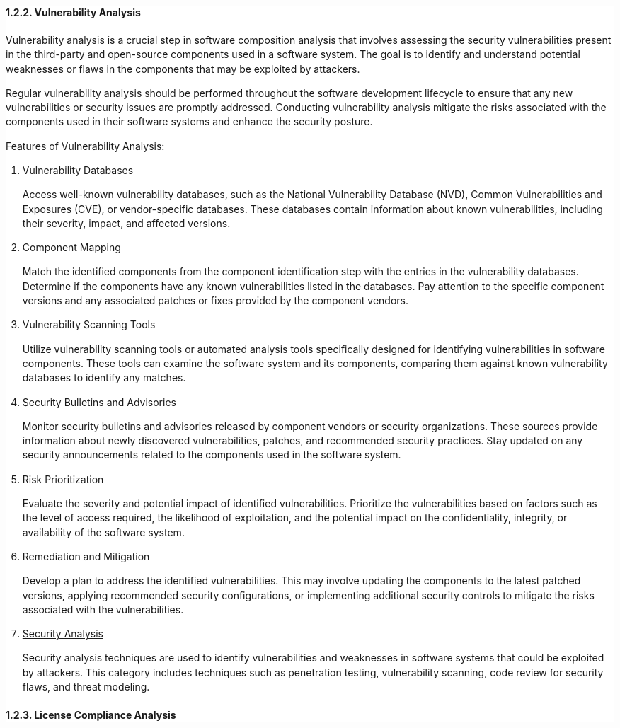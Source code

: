 #### 1.2.2. Vulnerability Analysis

Vulnerability analysis is a crucial step in software composition analysis that involves assessing the security vulnerabilities present in the third-party and open-source components used in a software system. The goal is to identify and understand potential weaknesses or flaws in the components that may be exploited by attackers.

Regular vulnerability analysis should be performed throughout the software development lifecycle to ensure that any new vulnerabilities or security issues are promptly addressed. Conducting vulnerability analysis mitigate the risks associated with the components used in their software systems and enhance the security posture.

Features of Vulnerability Analysis:

1. Vulnerability Databases

    Access well-known vulnerability databases, such as the National Vulnerability Database (NVD), Common Vulnerabilities and Exposures (CVE), or vendor-specific databases. These databases contain information about known vulnerabilities, including their severity, impact, and affected versions.

2. Component Mapping

    Match the identified components from the component identification step with the entries in the vulnerability databases. Determine if the components have any known vulnerabilities listed in the databases. Pay attention to the specific component versions and any associated patches or fixes provided by the component vendors.

3. Vulnerability Scanning Tools

    Utilize vulnerability scanning tools or automated analysis tools specifically designed for identifying vulnerabilities in software components. These tools can examine the software system and its components, comparing them against known vulnerability databases to identify any matches.

4. Security Bulletins and Advisories

    Monitor security bulletins and advisories released by component vendors or security organizations. These sources provide information about newly discovered vulnerabilities, patches, and recommended security practices. Stay updated on any security announcements related to the components used in the software system.

5. Risk Prioritization

    Evaluate the severity and potential impact of identified vulnerabilities. Prioritize the vulnerabilities based on factors such as the level of access required, the likelihood of exploitation, and the potential impact on the confidentiality, integrity, or availability of the software system.

6. Remediation and Mitigation

    Develop a plan to address the identified vulnerabilities. This may involve updating the components to the latest patched versions, applying recommended security configurations, or implementing additional security controls to mitigate the risks associated with the vulnerabilities.

7. [Security Analysis](#114-security-analysis)

    Security analysis techniques are used to identify vulnerabilities and weaknesses in software systems that could be exploited by attackers. This category includes techniques such as penetration testing, vulnerability scanning, code review for security flaws, and threat modeling.

#### 1.2.3. License Compliance Analysis
